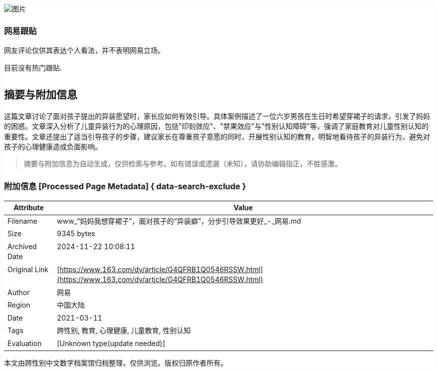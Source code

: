![图片](http://cms-bucket.nosdn.127.net/422922c32d8c4b8abd5344f78f24c5f320161214160703.jpg)  

### 网易跟贴

网友评论仅供其表达个人看法，并不表明网易立场。

目前没有热门跟贴.

## 摘要与附加信息


这篇文章讨论了面对孩子提出的异装愿望时，家长应如何有效引导。具体案例描述了一位六岁男孩在生日时希望穿裙子的请求，引发了妈妈的困惑。文章深入分析了儿童异装行为的心理原因，包括"印刻效应"、"禁果效应"与"性别认知障碍"等，强调了家庭教育对儿童性别认知的重要性。文章还提出了适当引导孩子的步骤，建议家长在尊重孩子意愿的同时，开展性别认知的教育，明智地看待孩子的异装行为，避免对孩子的心理健康造成负面影响。


> 摘要与附加信息为自动生成，仅供检索与参考。如有错误或遗漏（未知），请协助编辑指正，不胜感激。

### 附加信息 [Processed Page Metadata] { data-search-exclude }

| Attribute       | Value                                  |
|-----------------|----------------------------------------|
| Filename        | www_“妈妈我想穿裙子”，面对孩子的“异装癖”，分步引导效果更好_-_网易.md                             |
| Size            | 9345 bytes                           |
| Archived Date   | 2024-11-22 10:08:11                             |
| Original Link   | [https://www.163.com/dy/article/G4QFRB1Q0546RSSW.html](https://www.163.com/dy/article/G4QFRB1Q0546RSSW.html)                       |
| Author          | 网易                               |
| Region          | 中国大陆                               |
| Date            | 2021-03-11                                 |
| Tags            | 跨性别, 教育, 心理健康, 儿童教育, 性别认知                                 |
| Evaluation            | [Unknown type(update needed)]                                 |


本文由跨性别中文数字档案馆归档整理，仅供浏览。版权归原作者所有。
